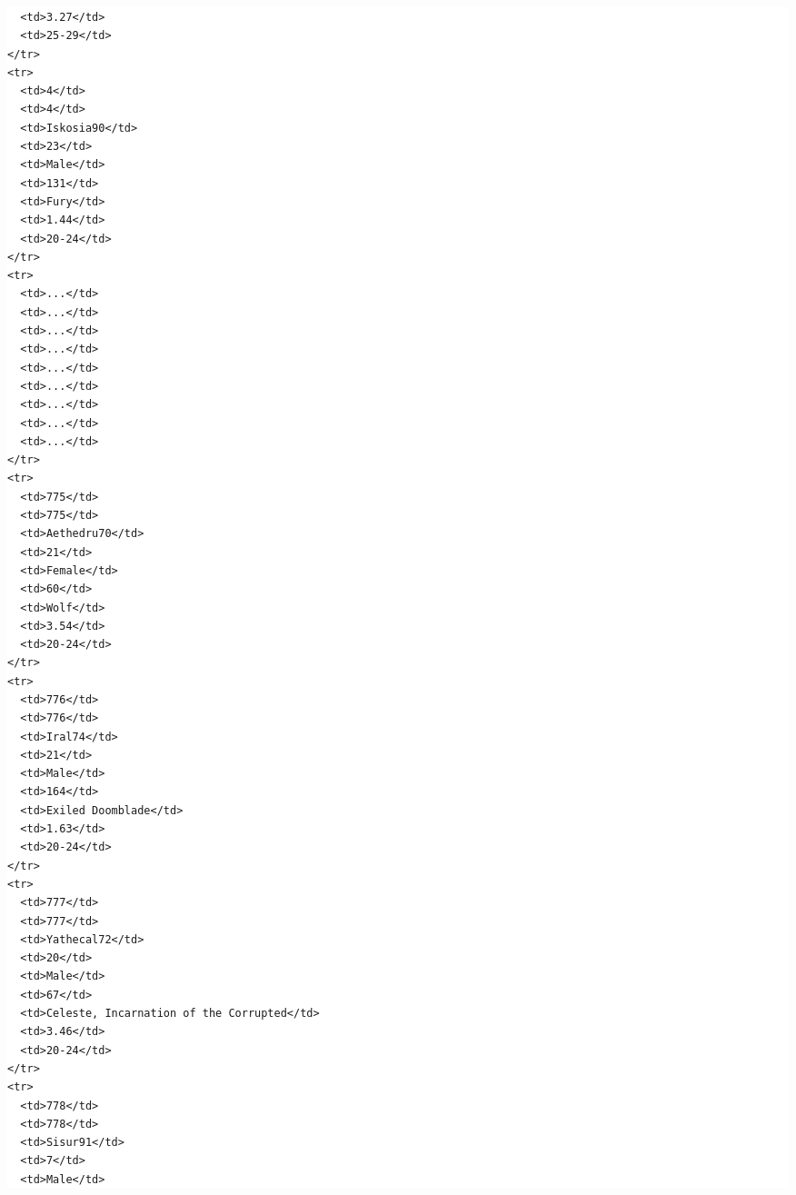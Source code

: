       <td>3.27</td>
      <td>25-29</td>
    </tr>
    <tr>
      <td>4</td>
      <td>4</td>
      <td>Iskosia90</td>
      <td>23</td>
      <td>Male</td>
      <td>131</td>
      <td>Fury</td>
      <td>1.44</td>
      <td>20-24</td>
    </tr>
    <tr>
      <td>...</td>
      <td>...</td>
      <td>...</td>
      <td>...</td>
      <td>...</td>
      <td>...</td>
      <td>...</td>
      <td>...</td>
      <td>...</td>
    </tr>
    <tr>
      <td>775</td>
      <td>775</td>
      <td>Aethedru70</td>
      <td>21</td>
      <td>Female</td>
      <td>60</td>
      <td>Wolf</td>
      <td>3.54</td>
      <td>20-24</td>
    </tr>
    <tr>
      <td>776</td>
      <td>776</td>
      <td>Iral74</td>
      <td>21</td>
      <td>Male</td>
      <td>164</td>
      <td>Exiled Doomblade</td>
      <td>1.63</td>
      <td>20-24</td>
    </tr>
    <tr>
      <td>777</td>
      <td>777</td>
      <td>Yathecal72</td>
      <td>20</td>
      <td>Male</td>
      <td>67</td>
      <td>Celeste, Incarnation of the Corrupted</td>
      <td>3.46</td>
      <td>20-24</td>
    </tr>
    <tr>
      <td>778</td>
      <td>778</td>
      <td>Sisur91</td>
      <td>7</td>
      <td>Male</td>